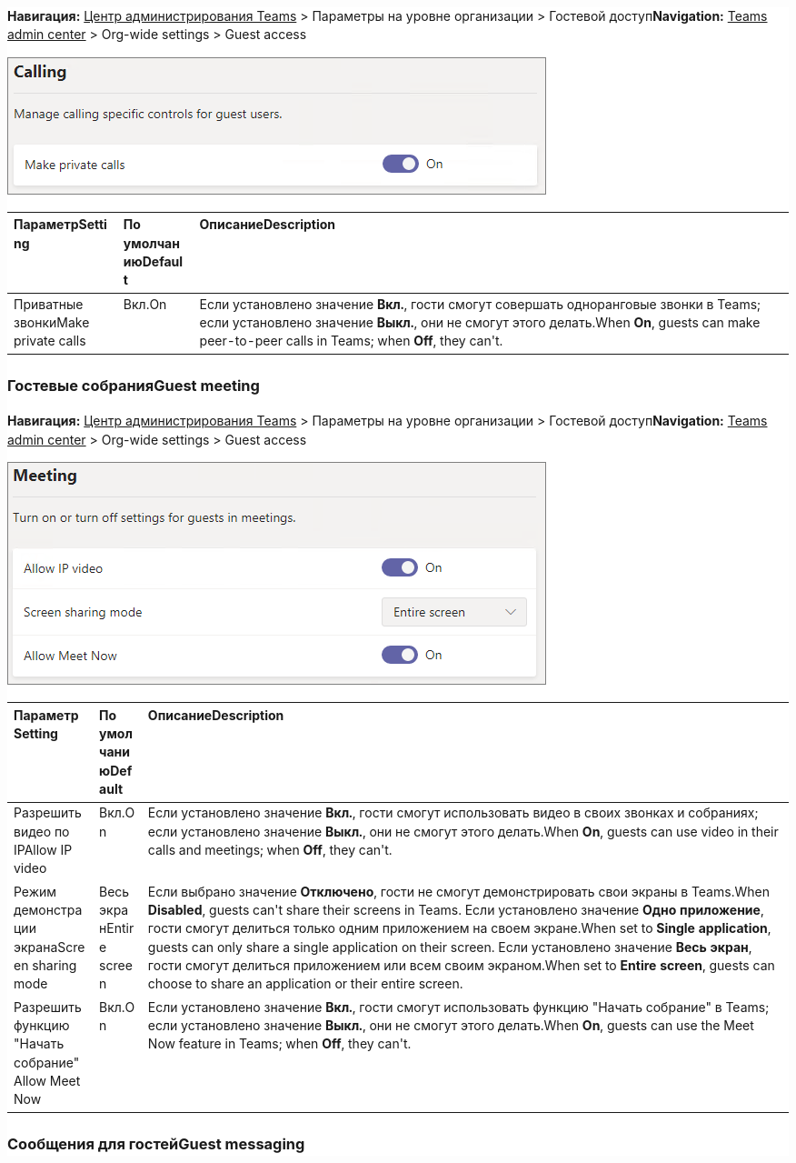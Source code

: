 <span data-ttu-id="4ec2c-192">**Навигация:** [Центр администрирования Teams](https://admin.teams.microsoft.com) > Параметры на уровне организации > Гостевой доступ</span><span class="sxs-lookup"><span data-stu-id="4ec2c-192">**Navigation:** [Teams admin center](https://admin.teams.microsoft.com) > Org-wide settings > Guest access</span></span>

![Снимок экрана: параметры звонков для гостей в Teams](../media/teams-guest-calling-setting.png)

|<span data-ttu-id="4ec2c-194">**Параметр**</span><span class="sxs-lookup"><span data-stu-id="4ec2c-194">**Setting**</span></span>|<span data-ttu-id="4ec2c-195">**По умолчанию**</span><span class="sxs-lookup"><span data-stu-id="4ec2c-195">**Default**</span></span>|<span data-ttu-id="4ec2c-196">**Описание**</span><span class="sxs-lookup"><span data-stu-id="4ec2c-196">**Description**</span></span>|
|:-----|:-----|:-----|
|<span data-ttu-id="4ec2c-197">Приватные звонки</span><span class="sxs-lookup"><span data-stu-id="4ec2c-197">Make private calls</span></span>|<span data-ttu-id="4ec2c-198">Вкл.</span><span class="sxs-lookup"><span data-stu-id="4ec2c-198">On</span></span>|<span data-ttu-id="4ec2c-199">Если установлено значение **Вкл.**, гости смогут совершать одноранговые звонки в Teams; если установлено значение **Выкл.**, они не смогут этого делать.</span><span class="sxs-lookup"><span data-stu-id="4ec2c-199">When **On**, guests can make peer-to-peer calls in Teams; when **Off**, they can't.</span></span>|

### <a name="guest-meeting"></a><span data-ttu-id="4ec2c-200">Гостевые собрания</span><span class="sxs-lookup"><span data-stu-id="4ec2c-200">Guest meeting</span></span>

<span data-ttu-id="4ec2c-201">**Навигация:** [Центр администрирования Teams](https://admin.teams.microsoft.com) > Параметры на уровне организации > Гостевой доступ</span><span class="sxs-lookup"><span data-stu-id="4ec2c-201">**Navigation:** [Teams admin center](https://admin.teams.microsoft.com) > Org-wide settings > Guest access</span></span>

![Снимок экрана: параметры собраний для гостей в Teams](../media/teams-guest-meeting-settings.png)

|<span data-ttu-id="4ec2c-203">**Параметр**</span><span class="sxs-lookup"><span data-stu-id="4ec2c-203">**Setting**</span></span>|<span data-ttu-id="4ec2c-204">**По умолчанию**</span><span class="sxs-lookup"><span data-stu-id="4ec2c-204">**Default**</span></span>|<span data-ttu-id="4ec2c-205">**Описание**</span><span class="sxs-lookup"><span data-stu-id="4ec2c-205">**Description**</span></span>|
|:-----|:-----|:-----|
|<span data-ttu-id="4ec2c-206">Разрешить видео по IP</span><span class="sxs-lookup"><span data-stu-id="4ec2c-206">Allow IP video</span></span>|<span data-ttu-id="4ec2c-207">Вкл.</span><span class="sxs-lookup"><span data-stu-id="4ec2c-207">On</span></span>|<span data-ttu-id="4ec2c-208">Если установлено значение **Вкл.**, гости смогут использовать видео в своих звонках и собраниях; если установлено значение **Выкл.**, они не смогут этого делать.</span><span class="sxs-lookup"><span data-stu-id="4ec2c-208">When **On**, guests can use video in their calls and meetings; when **Off**, they can't.</span></span>|
|<span data-ttu-id="4ec2c-209">Режим демонстрации экрана</span><span class="sxs-lookup"><span data-stu-id="4ec2c-209">Screen sharing mode</span></span>|<span data-ttu-id="4ec2c-210">Весь экран</span><span class="sxs-lookup"><span data-stu-id="4ec2c-210">Entire screen</span></span>|<span data-ttu-id="4ec2c-211">Если выбрано значение **Отключено**, гости не смогут демонстрировать свои экраны в Teams.</span><span class="sxs-lookup"><span data-stu-id="4ec2c-211">When **Disabled**, guests can't share their screens in Teams.</span></span> <span data-ttu-id="4ec2c-212">Если установлено значение **Одно приложение**, гости смогут делиться только одним приложением на своем экране.</span><span class="sxs-lookup"><span data-stu-id="4ec2c-212">When set to **Single application**, guests can only share a single application on their screen.</span></span> <span data-ttu-id="4ec2c-213">Если установлено значение **Весь экран**, гости смогут делиться приложением или всем своим экраном.</span><span class="sxs-lookup"><span data-stu-id="4ec2c-213">When set to **Entire screen**, guests can choose to share an application or their entire screen.</span></span>|
|<span data-ttu-id="4ec2c-214">Разрешить функцию "Начать собрание"</span><span class="sxs-lookup"><span data-stu-id="4ec2c-214">Allow Meet Now</span></span>|<span data-ttu-id="4ec2c-215">Вкл.</span><span class="sxs-lookup"><span data-stu-id="4ec2c-215">On</span></span>|<span data-ttu-id="4ec2c-216">Если установлено значение **Вкл.**, гости смогут использовать функцию "Начать собрание" в Teams; если установлено значение **Выкл.**, они не смогут этого делать.</span><span class="sxs-lookup"><span data-stu-id="4ec2c-216">When **On**, guests can use the Meet Now feature in Teams; when **Off**, they can't.</span></span>|

### <a name="guest-messaging"></a><span data-ttu-id="4ec2c-217">Сообщения для гостей</span><span class="sxs-lookup"><span data-stu-id="4ec2c-217">Guest messaging</span></span>
